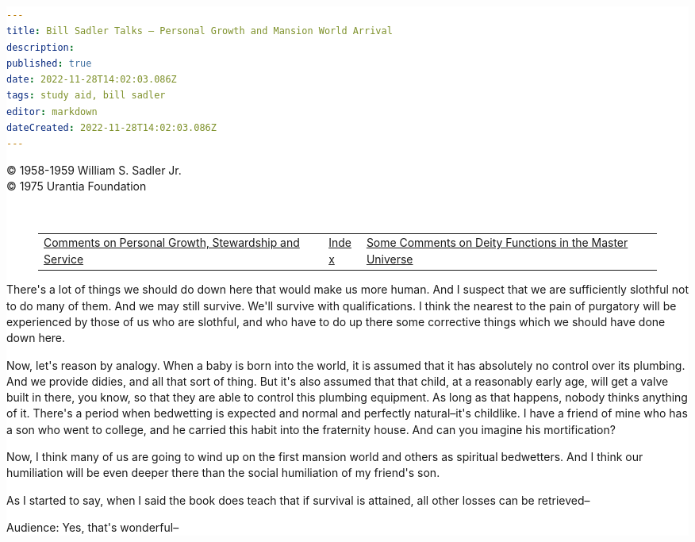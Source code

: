 ```yaml
---
title: Bill Sadler Talks — Personal Growth and Mansion World Arrival
description:
published: true
date: 2022-11-28T14:02:03.086Z
tags: study aid, bill sadler
editor: markdown
dateCreated: 2022-11-28T14:02:03.086Z
---
```


<p class="v-card v-sheet theme--light grey lighten-3 px-2">© 1958-1959 William S. Sadler Jr.<br>© 1975 Urantia Foundation</p>

<br>

<figure class="table chapter-navigator">
  <table>
    <tbody>
      <tr>
        <td><a href="/en/article/William_S_Sadler_Jr/Bill_Sadler_Talks/24"><span class="mdi mdi-arrow-left-drop-circle"></span><span class="pl-2">Comments on Personal Growth, Stewardship and Service</span></a></td>
        <td><a href="/en/article/William_S_Sadler_Jr/Bill_Sadler_Talks#index"><span class="mdi mdi-book-open-variant"></span><span class="pl-2">Index</span></a></td>
        <td><a href="/en/article/William_S_Sadler_Jr/Bill_Sadler_Talks/26"><span class="pr-2">Some Comments on Deity Functions in the Master Universe</span><span class="mdi mdi-arrow-right-drop-circle"></span></a></td>
      </tr>
    </tbody>
  </table>
</figure>

There's a lot of things we should do down here that would make us more human. And I suspect that we are sufficiently slothful not to do many of them. And we may still survive. We'll survive with qualifications. I think the nearest to the pain of purgatory will be experienced by those of us who are slothful, and who have to do up there some corrective things which we should have done down here.

Now, let's reason by analogy. When a baby is born into the world, it is assumed that it has absolutely no control over its plumbing. And we provide didies, and all that sort of thing. But it's also assumed that that child, at a reasonably early age, will get a valve built in there, you know, so that they are able to control this plumbing equipment. As long as that happens, nobody thinks anything of it. There's a period when bedwetting is expected and normal and perfectly natural–it's childlike. I have a friend of mine who has a son who went to college, and he carried this habit into the fraternity house. And can you imagine his mortification?

Now, I think many of us are going to wind up on the first mansion world and others as spiritual bedwetters. And I think our humiliation will be even deeper there than the social humiliation of my friend's son.

As I started to say, when I said the book does teach that if survival is attained, all other losses can be retrieved–

Audience: Yes, that's wonderful–
